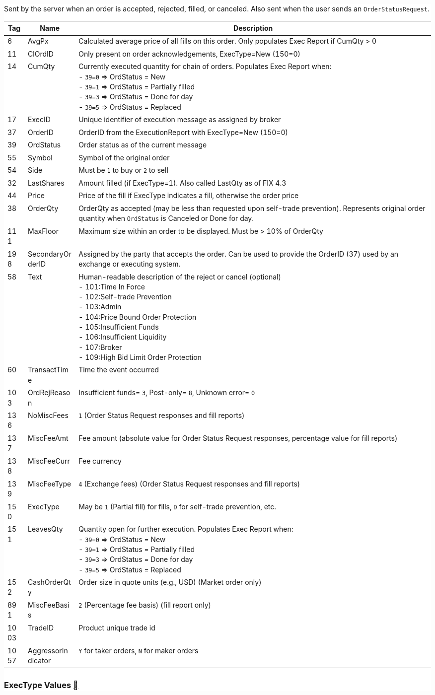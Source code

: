Sent by the server when an order is accepted, rejected, filled, or canceled. Also sent when the user sends an `OrderStatusRequest`.

| Tag | Name | Description |
| --- | --- | --- |
| 6 | AvgPx | Calculated average price of all fills on this order. Only populates Exec Report if CumQty > 0 |
| 11 | ClOrdID | Only present on order acknowledgements, ExecType=New (150=0) |
| 14 | CumQty | Currently executed quantity for chain of orders. Populates Exec Report when: <br>- `39=0` ⇒ OrdStatus = New<br>- `39=1` ⇒ OrdStatus = Partially filled<br>- `39=3` ⇒ OrdStatus = Done for day<br>- `39=5` ⇒ OrdStatus = Replaced |
| 17 | ExecID | Unique identifier of execution message as assigned by broker |
| 37 | OrderID | OrderID from the ExecutionReport with ExecType=New (150=0) |
| 39 | OrdStatus | Order status as of the current message |
| 55 | Symbol | Symbol of the original order |
| 54 | Side | Must be `1` to buy or `2` to sell |
| 32 | LastShares | Amount filled (if ExecType=1). Also called LastQty as of FIX 4.3 |
| 44 | Price | Price of the fill if ExecType indicates a fill, otherwise the order price |
| 38 | OrderQty | OrderQty as accepted (may be less than requested upon self-trade prevention). Represents original order quantity when `OrdStatus` is Canceled or Done for day. |
| 111 | MaxFloor | Maximum size within an order to be displayed. Must be > 10% of OrderQty |
| 198 | SecondaryOrderID | Assigned by the party that accepts the order. Can be used to provide the OrderID (37) used by an exchange or executing system. |
| 58 | Text | Human-readable description of the reject or cancel (optional) <br>- 101:Time In Force<br>- 102:Self-trade Prevention<br>- 103:Admin<br>- 104:Price Bound Order Protection<br>- 105:Insufficient Funds<br>- 106:Insufficient Liquidity<br>- 107:Broker<br>- 109:High Bid Limit Order Protection |
| 60 | TransactTime | Time the event occurred |
| 103 | OrdRejReason | Insufficient funds= `3`, Post-only= `8`, Unknown error= `0` |
| 136 | NoMiscFees | `1` (Order Status Request responses and fill reports) |
| 137 | MiscFeeAmt | Fee amount (absolute value for Order Status Request responses, percentage value for fill reports) |
| 138 | MiscFeeCurr | Fee currency |
| 139 | MiscFeeType | `4` (Exchange fees) (Order Status Request responses and fill reports) |
| 150 | ExecType | May be `1` (Partial fill) for fills, `D` for self-trade prevention, etc. |
| 151 | LeavesQty | Quantity open for further execution. Populates Exec Report when: <br>- `39=0` ⇒ OrdStatus = New<br>- `39=1` ⇒ OrdStatus = Partially filled<br>- `39=3` ⇒ OrdStatus = Done for day<br>- `39=5` ⇒ OrdStatus = Replaced |
| 152 | CashOrderQty | Order size in quote units (e.g., USD) (Market order only) |
| 891 | MiscFeeBasis | `2` (Percentage fee basis) (fill report only) |
| 1003 | TradeID | Product unique trade id |
| 1057 | AggressorIndicator | `Y` for taker orders, `N` for maker orders |

### ExecType Values [](https://docs.cdp.coinbase.com/exchange/docs/fix-msg-order-entry\#exectype-values "Direct link to ExecType Values")
